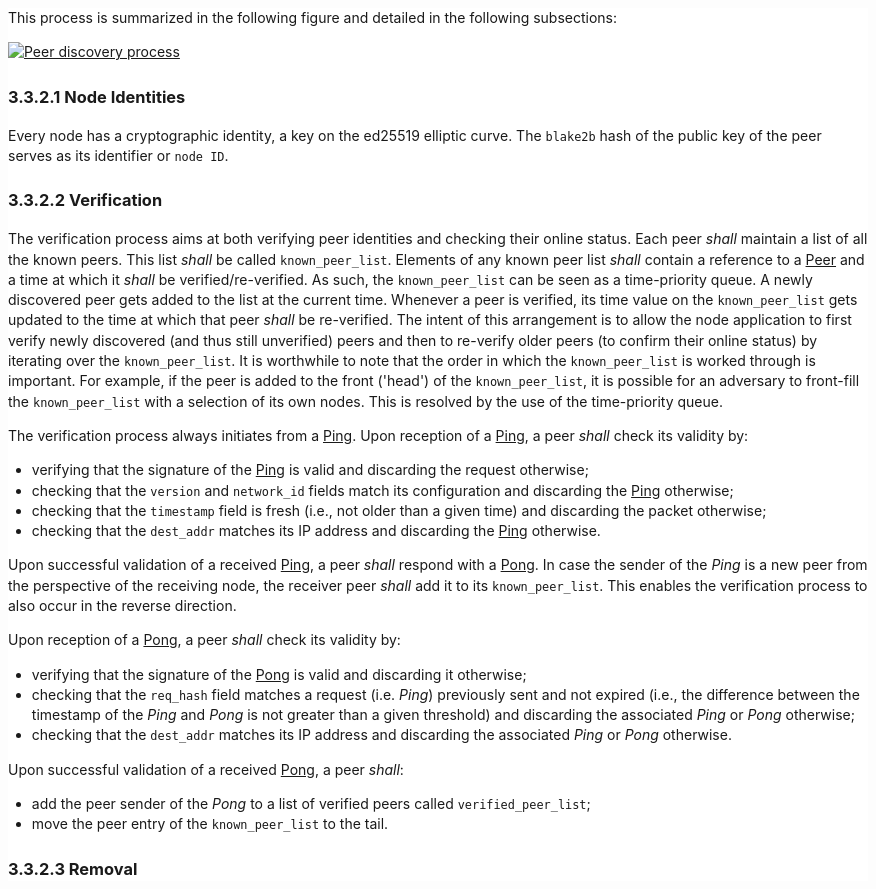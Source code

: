This process is summarized in the following figure and detailed in the following subsections:

[![Peer discovery process](https://i.imgur.com/U51tPeK.png)](https://i.imgur.com/U51tPeK.png)

### 3.3.2.1 Node Identities

Every node has a cryptographic identity, a key on the ed25519 elliptic curve. The `blake2b` hash of the public key of the peer serves as its identifier or `node ID`.

### 3.3.2.2 Verification

The verification process aims at both verifying peer identities and checking their online status. Each peer _shall_ maintain a list of all the known peers. This list _shall_ be called `known_peer_list`. Elements of any known peer list _shall_ contain a reference to a [Peer](#Peer) and a time at which it _shall_ be verified/re-verified.
As such, the `known_peer_list` can be seen as a time-priority queue. A newly discovered peer gets added to the list at the current time. Whenever a peer is verified, its time value on the `known_peer_list` gets updated to the time at which that peer _shall_ be re-verified.
The intent of this arrangement is to allow the node application to first verify newly discovered (and thus still unverified) peers and then to re-verify older peers (to confirm their online status) by iterating over the `known_peer_list`.
It is worthwhile to note that the order in which the `known_peer_list` is worked through is important. For example, if the peer is added to the front ('head') of the `known_peer_list`, it is possible for an adversary to front-fill the `known_peer_list` with a selection of its own nodes. This is resolved by the use of the time-priority queue.

The verification process always initiates from a [Ping](#Ping). Upon reception of a [Ping](#Ping), a peer _shall_ check its validity by:

- verifying that the signature of the [Ping](#Ping) is valid and discarding the request otherwise;
- checking that the `version` and `network_id` fields match its configuration and discarding the [Ping](#Ping) otherwise;
- checking that the `timestamp` field is fresh (i.e., not older than a given time) and discarding the packet otherwise;
- checking that the `dest_addr` matches its IP address and discarding the [Ping](#Ping) otherwise.

Upon successful validation of a received [Ping](#Ping), a peer _shall_ respond with a [Pong](#Pong). In case the sender of the _Ping_ is a new peer from the perspective of the receiving node, the receiver peer _shall_ add it to its `known_peer_list`. This enables the verification process to also occur in the reverse direction.

Upon reception of a [Pong](#Pong), a peer _shall_ check its validity by:

- verifying that the signature of the [Pong](#Pong) is valid and discarding it otherwise;
- checking that the `req_hash` field matches a request (i.e. _Ping_) previously sent and not expired (i.e., the difference between the timestamp of the _Ping_ and _Pong_ is not greater than a given threshold) and discarding the associated _Ping_ or _Pong_ otherwise;
- checking that the `dest_addr` matches its IP address and discarding the associated _Ping_ or _Pong_ otherwise.

Upon successful validation of a received [Pong](#Pong), a peer _shall_:

- add the peer sender of the _Pong_ to a list of verified peers called `verified_peer_list`;
- move the peer entry of the `known_peer_list` to the tail.

### 3.3.2.3 Removal
